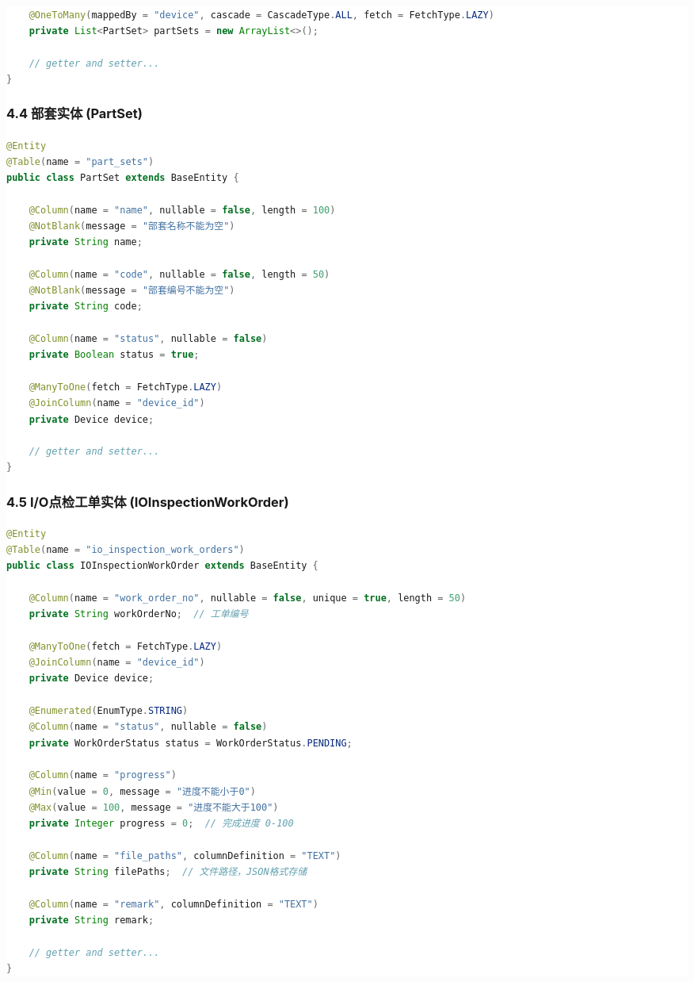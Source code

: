 ```java
    @OneToMany(mappedBy = "device", cascade = CascadeType.ALL, fetch = FetchType.LAZY)
    private List<PartSet> partSets = new ArrayList<>();
    
    // getter and setter...
}
```

### 4.4 部套实体 (PartSet)

```java
@Entity
@Table(name = "part_sets")
public class PartSet extends BaseEntity {
    
    @Column(name = "name", nullable = false, length = 100)
    @NotBlank(message = "部套名称不能为空")
    private String name;
    
    @Column(name = "code", nullable = false, length = 50)
    @NotBlank(message = "部套编号不能为空")
    private String code;
    
    @Column(name = "status", nullable = false)
    private Boolean status = true;
    
    @ManyToOne(fetch = FetchType.LAZY)
    @JoinColumn(name = "device_id")
    private Device device;
    
    // getter and setter...
}
```

### 4.5 I/O点检工单实体 (IOInspectionWorkOrder)

```java
@Entity
@Table(name = "io_inspection_work_orders")
public class IOInspectionWorkOrder extends BaseEntity {
    
    @Column(name = "work_order_no", nullable = false, unique = true, length = 50)
    private String workOrderNo;  // 工单编号
    
    @ManyToOne(fetch = FetchType.LAZY)
    @JoinColumn(name = "device_id")
    private Device device;
    
    @Enumerated(EnumType.STRING)
    @Column(name = "status", nullable = false)
    private WorkOrderStatus status = WorkOrderStatus.PENDING;
    
    @Column(name = "progress")
    @Min(value = 0, message = "进度不能小于0")
    @Max(value = 100, message = "进度不能大于100")
    private Integer progress = 0;  // 完成进度 0-100
    
    @Column(name = "file_paths", columnDefinition = "TEXT")
    private String filePaths;  // 文件路径，JSON格式存储
    
    @Column(name = "remark", columnDefinition = "TEXT")
    private String remark;
    
    // getter and setter...
}
```